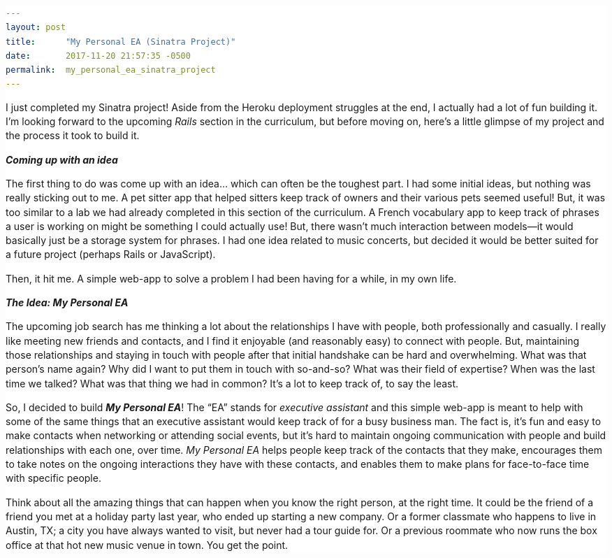 ```yaml
---
layout: post
title:      "My Personal EA (Sinatra Project)"
date:       2017-11-20 21:57:35 -0500
permalink:  my_personal_ea_sinatra_project
---
```



I just completed my Sinatra project! Aside from the Heroku deployment struggles at the end, I actually had a lot of fun building it. I’m looking forward to the upcoming *Rails* section in the curriculum, but before moving on, here’s a little glimpse of my project and the process it took to build it. 


***Coming up with an idea***

The first thing to do was come up with an idea… which can often be the toughest part. I had some initial ideas, but nothing was really sticking out to me. A pet sitter app that helped sitters keep track of owners and their various pets seemed useful! But, it was too similar to a lab we had already completed in this section of the curriculum. A French vocabulary app to keep track of phrases a user is working on might be something I could actually use! But, there wasn’t much interaction between models—it would basically just be a storage system for phrases. I had one idea related to music concerts, but decided it would be better suited for a future project (perhaps Rails or JavaScript).

Then, it hit me. A simple web-app to solve a problem I had been having for a while, in my own life. 

<iframe src="https://giphy.com/embed/VStxBrCyssRPO" width="480" height="429" frameBorder="0" class="giphy-embed" allowFullScreen></iframe><p><a href="https://giphy.com/gifs/mom-idea-VStxBrCyssRPO"></a></p>



***The Idea: My Personal EA***

The upcoming job search has me thinking a lot about the relationships I have with people, both professionally and casually. I really like meeting new friends and contacts, and I find it enjoyable (and reasonably easy) to connect with people. But, maintaining those relationships and staying in touch with people after that initial handshake can be hard and overwhelming. What was that person’s name again? Why did I want to put them in touch with so-and-so? What was their field of expertise? When was the last time we talked? What was that thing we had in common? It’s a lot to keep track of, to say the least.

So, I decided to build ***My Personal EA***! The “EA” stands for *executive assistant* and this simple web-app is meant to help with some of the same things that an executive assistant would keep track of for a busy business man. The fact is, it’s fun and easy to make contacts when networking or attending social events, but it’s hard to maintain ongoing communication with people and build relationships with each one, over time. *My Personal EA* helps people keep track of the contacts that they make, encourages them to take notes on the ongoing interactions they have with these contacts, and enables them to make plans for face-to-face time with specific people.

Think about all the amazing things that can happen when you know the right person, at the right time. It could be the friend of a friend you met at a holiday party last year, who ended up starting a new company. Or a former classmate who happens to live in Austin, TX; a city you have always wanted to visit, but never had a tour guide for. Or a previous roommate who now runs the box office at that hot new music venue in town. You get the point. 

